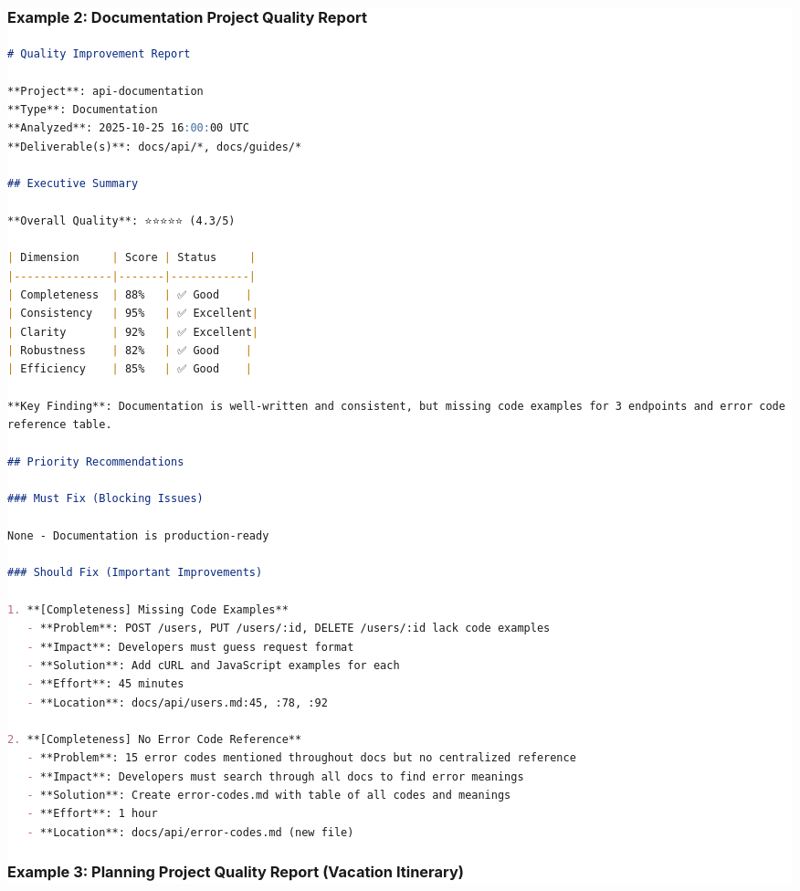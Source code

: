### Example 2: Documentation Project Quality Report

```markdown
# Quality Improvement Report

**Project**: api-documentation
**Type**: Documentation
**Analyzed**: 2025-10-25 16:00:00 UTC
**Deliverable(s)**: docs/api/*, docs/guides/*

## Executive Summary

**Overall Quality**: ⭐⭐⭐⭐⭐ (4.3/5)

| Dimension     | Score | Status     |
|---------------|-------|------------|
| Completeness  | 88%   | ✅ Good    |
| Consistency   | 95%   | ✅ Excellent|
| Clarity       | 92%   | ✅ Excellent|
| Robustness    | 82%   | ✅ Good    |
| Efficiency    | 85%   | ✅ Good    |

**Key Finding**: Documentation is well-written and consistent, but missing code examples for 3 endpoints and error code reference table.

## Priority Recommendations

### Must Fix (Blocking Issues)

None - Documentation is production-ready

### Should Fix (Important Improvements)

1. **[Completeness] Missing Code Examples**
   - **Problem**: POST /users, PUT /users/:id, DELETE /users/:id lack code examples
   - **Impact**: Developers must guess request format
   - **Solution**: Add cURL and JavaScript examples for each
   - **Effort**: 45 minutes
   - **Location**: docs/api/users.md:45, :78, :92

2. **[Completeness] No Error Code Reference**
   - **Problem**: 15 error codes mentioned throughout docs but no centralized reference
   - **Impact**: Developers must search through all docs to find error meanings
   - **Solution**: Create error-codes.md with table of all codes and meanings
   - **Effort**: 1 hour
   - **Location**: docs/api/error-codes.md (new file)
```

### Example 3: Planning Project Quality Report (Vacation Itinerary)
